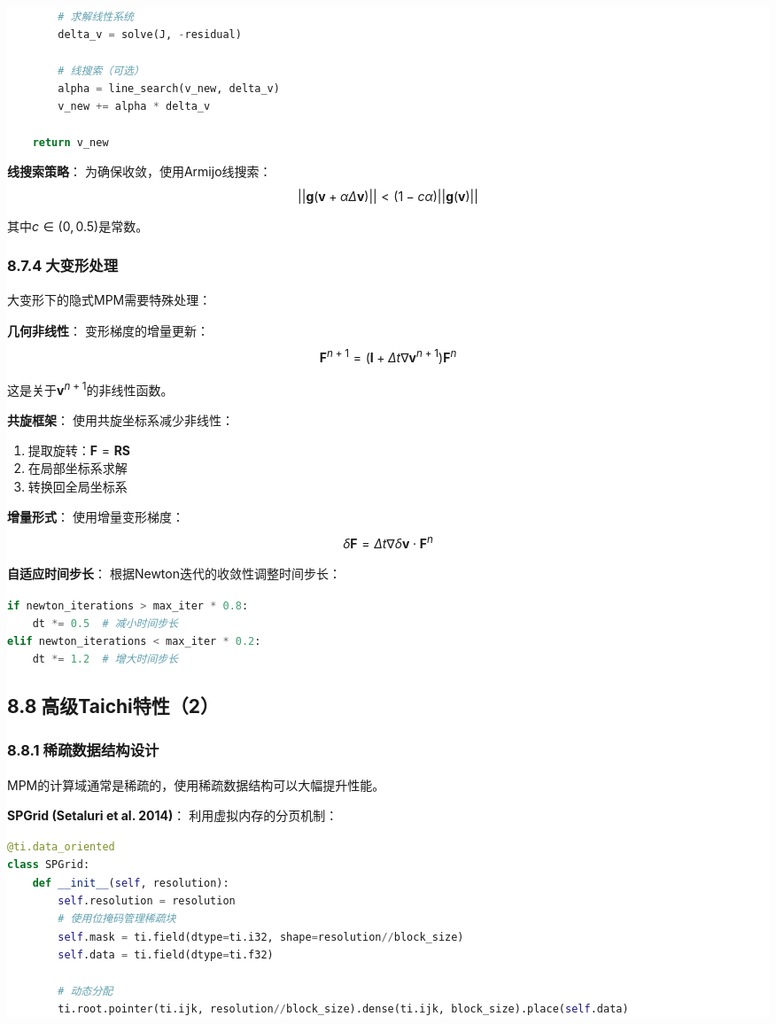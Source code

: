 ```python
        # 求解线性系统
        delta_v = solve(J, -residual)
        
        # 线搜索（可选）
        alpha = line_search(v_new, delta_v)
        v_new += alpha * delta_v
    
    return v_new
```

**线搜索策略**：
为确保收敛，使用Armijo线搜索：
$$||\mathbf{g}(\mathbf{v} + \alpha\Delta\mathbf{v})|| < (1 - c\alpha)||\mathbf{g}(\mathbf{v})||$$

其中$c \in (0, 0.5)$是常数。

### 8.7.4 大变形处理

大变形下的隐式MPM需要特殊处理：

**几何非线性**：
变形梯度的增量更新：
$$\mathbf{F}^{n+1} = (\mathbf{I} + \Delta t \nabla \mathbf{v}^{n+1})\mathbf{F}^n$$

这是关于$\mathbf{v}^{n+1}$的非线性函数。

**共旋框架**：
使用共旋坐标系减少非线性：
1. 提取旋转：$\mathbf{F} = \mathbf{R}\mathbf{S}$
2. 在局部坐标系求解
3. 转换回全局坐标系

**增量形式**：
使用增量变形梯度：
$$\delta\mathbf{F} = \Delta t \nabla\delta\mathbf{v} \cdot \mathbf{F}^n$$

**自适应时间步长**：
根据Newton迭代的收敛性调整时间步长：
```python
if newton_iterations > max_iter * 0.8:
    dt *= 0.5  # 减小时间步长
elif newton_iterations < max_iter * 0.2:
    dt *= 1.2  # 增大时间步长
```

## 8.8 高级Taichi特性（2）

### 8.8.1 稀疏数据结构设计

MPM的计算域通常是稀疏的，使用稀疏数据结构可以大幅提升性能。

**SPGrid (Setaluri et al. 2014)**：
利用虚拟内存的分页机制：
```python
@ti.data_oriented
class SPGrid:
    def __init__(self, resolution):
        self.resolution = resolution
        # 使用位掩码管理稀疏块
        self.mask = ti.field(dtype=ti.i32, shape=resolution//block_size)
        self.data = ti.field(dtype=ti.f32)
        
        # 动态分配
        ti.root.pointer(ti.ijk, resolution//block_size).dense(ti.ijk, block_size).place(self.data)
```
